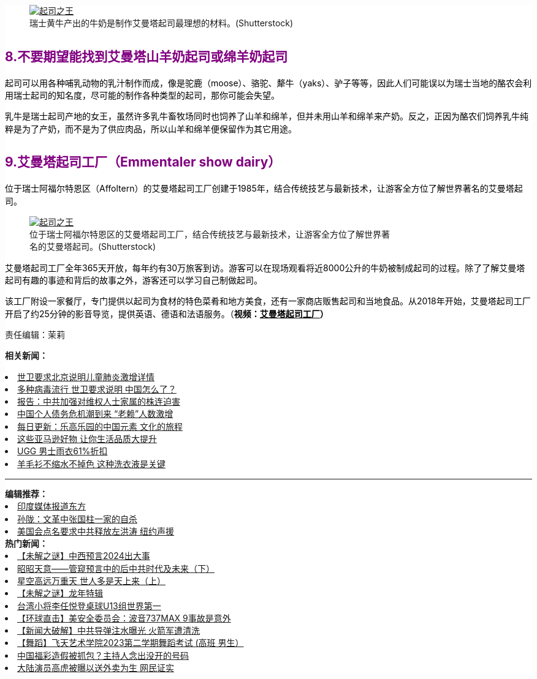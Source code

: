 <figure id="attachment_14154287" aria-describedby="caption-attachment-14154287" style="width: 600px" class="wp-caption aligncenter"><a target="_blank" href="https://i.epochtimes.com/assets/uploads/2024/01/id14154287-shutterstock_652773673-e1704781749545.jpg"><img class="size-large wp-image-14154287" src="https://i.epochtimes.com/assets/uploads/2024/01/id14154287-shutterstock_652773673-600x399.jpg" alt="起司之王" width="600" b="399" /></a><figcaption id="caption-attachment-14154287" class="wp-caption-text">瑞士黄牛产出的牛奶是制作艾曼塔起司最理想的材料。(Shutterstock)</figcaption></figure>
<h2><span style="color: #800080;">8.不要期望能找到艾曼塔山羊奶起司或绵羊奶起司</span></h2>
<p><span style="color: #000000;">起司可以用各种哺乳动物的乳汁制作而成，像是驼鹿（moose）、骆驼、犛牛（yaks）、驴子等等，因此人们可能误以为瑞士当地的酪农会利用瑞士起司的知名度，尽可能的制作各种类型的起司，那你可能会失望。</span></p>
<p><span style="color: #000000;">乳牛是瑞士起司产地的女王，虽然许多乳牛畜牧场同时也饲养了山羊和绵羊，但并未用山羊和绵羊来产奶。反之，正因为酪农们饲养乳牛纯粹是为了产奶，而不是为了供应肉品，所以山羊和绵羊便保留作为其它用途。</span></p>
<h2><span style="color: #800080;">9.艾曼塔起司工厂（Emmentaler show dairy）</span></h2>
<p><span style="color: #000000;">位于瑞士阿福尔特恩区（Affoltern）的艾曼塔起司工厂创建于1985年，结合传统技艺与最新技术，让游客全方位了解世界著名的艾曼塔起司。</span></p>
<figure id="attachment_14154288" aria-describedby="caption-attachment-14154288" style="width: 600px" class="wp-caption aligncenter"><a target="_blank" href="https://i.epochtimes.com/assets/uploads/2024/01/id14154288-shutterstock_1365983543-e1704781764679.jpg"><img class="size-large wp-image-14154288" src="https://i.epochtimes.com/assets/uploads/2024/01/id14154288-shutterstock_1365983543-600x450.jpg" alt="起司之王" width="600" b="450" /></a><figcaption id="caption-attachment-14154288" class="wp-caption-text">位于瑞士阿福尔特恩区的艾曼塔起司工厂，结合传统技艺与最新技术，让游客全方位了解世界著名的艾曼塔起司。(Shutterstock)</figcaption></figure>
<p><span style="color: #000000;">艾曼塔起司工厂全年365天开放，每年约有30万旅客到访。游客可以在现场观看将近8000公升的牛奶被制成起司的过程。除了了解艾曼塔起司有趣的事迹和背后的故事之外，游客还可以学习自己制做起司。</span></p>
<p><span style="color: #000000;">该工厂附设一家餐厅，专门提供以起司为食材的特色菜肴和地方美食，还有一家商店贩售起司和当地食品。从2018年开始，艾曼塔起司工厂开启了约25分钟的影音导览，提供英语、德语和法语服务。（<strong>视频：</strong></span><span style="color: #000000;"><strong><a style="color: #000000;" href="https://www.youtube.com/watch?v=JTarEJ-xrfM" target="_blank" rel="noopener noreferrer">艾曼塔起司工厂</a>）</strong></span></p>
<p>责任编辑：茉莉</p>
	
<strong>相关新闻：</strong>
<li><a href="https://github.com/19920513/djy/blob/master/gb/23/11/23/n14122274.md#1">世卫要求北京说明儿童肺炎激增详情</a></li>
<li><a href="https://github.com/19920513/djy/blob/master/gb/23/11/23/n14122504.md#1">多种病毒流行 世卫要求说明 中国怎么了？</a></li>
<li><a href="https://github.com/19920513/djy/blob/master/gb/23/12/11/n14134360.md#1">报告：中共加强对维权人士家属的株连迫害</a></li>
<li><a href="https://github.com/19920513/djy/blob/master/gb/23/12/5/n14130100.md#1">中国个人债务危机潮到来 “老赖”人数激增</a></li>
<li><a href="https://github.com/19920513/djy/blob/master/gb/23/11/21/n14121397.md#1">每日更新：乐高乐园的中国元素 文化的旅程</a></li>
<li><a href="https://github.com/19920513/djy/blob/master/gb/23/12/21/n14141316.md#1">这些亚马逊好物 让你生活品质大提升</a></li>
<li><a href="https://github.com/19920513/djy/blob/master/gb/23/11/15/n14117110.md#1">UGG 男士雨衣61%折扣</a></li>
<li><a href="https://github.com/19920513/djy/blob/master/gb/23/12/12/n14135076.md#1">羊毛衫不缩水不掉色 这种洗衣液是关键</a></li>
<hr>
<strong>编辑推荐：</strong>
<li><a href="https://github.com/19920513/djy/blob/master/gb/18/10/27/n10812623.md?dfh#1" target="_blank">印度媒体报道东方</a></li><li><a href="https://github.com/19920513/djy/blob/master/gb/18/4/18/n10313172.md#1" target="_blank">孙陇：文革中张国柱一家的自杀</a></li><li><a href="https://github.com/19920513/djy/blob/master/gb/19/7/26/n11411173.md#1" target="_blank">美国会点名要求中共释放左洪涛 纽约声援</a></li>
<strong>热门新闻：</strong>
<li><a href="https://github.com/19920513/djy/blob/master/gb/24/1/5/n14151381.md#1">【未解之谜】中西预言2024出大事</a></li>
<li><a href="https://github.com/19920513/djy/blob/master/gb/23/12/26/n14143930.md#1">昭昭天意——管窥预言中的后中共时代及未来（下）</a></li>
<li><a href="https://github.com/19920513/djy/blob/master/gb/23/12/27/n14144838.md#1">星空高远万重天 世人多是天上来（上）</a></li>
<li><a href="https://github.com/19920513/djy/blob/master/gb/24/1/1/n14148869.md#1">【未解之谜】龙年特辑</a></li>
<li><a href="https://github.com/19920513/djy/blob/master/gb/24/1/3/n14150138.md#1">台湾小将李任悦登桌球U13组世界第一</a></li>
<li><a href="https://github.com/19920513/djy/blob/master/gb/24/1/6/n14152511.md#1">【环球直击】美安全委员会：波音737MAX 9事故是意外</a></li>
<li><a href="https://github.com/19920513/djy/blob/master/gb/24/1/8/n14153882.md#1">【新闻大破解】中共导弹注水曝光 火箭军遭清洗</a></li>
<li><a href="https://github.com/19920513/djy/blob/master/gb/24/1/8/n14153996.md#1">【舞蹈】飞天艺术学院2023第二学期舞蹈考试 (高班 男生）</a></li>
<li><a href="https://github.com/19920513/djy/blob/master/gb/24/1/7/n14152820.md#1">中国福彩造假被抓包？主持人念出没开的号码</a></li>
<li><a href="https://github.com/19920513/djy/blob/master/gb/24/1/7/n14152890.md#1">大陆演员高虎被曝以送外卖为生 网民证实</a></li>